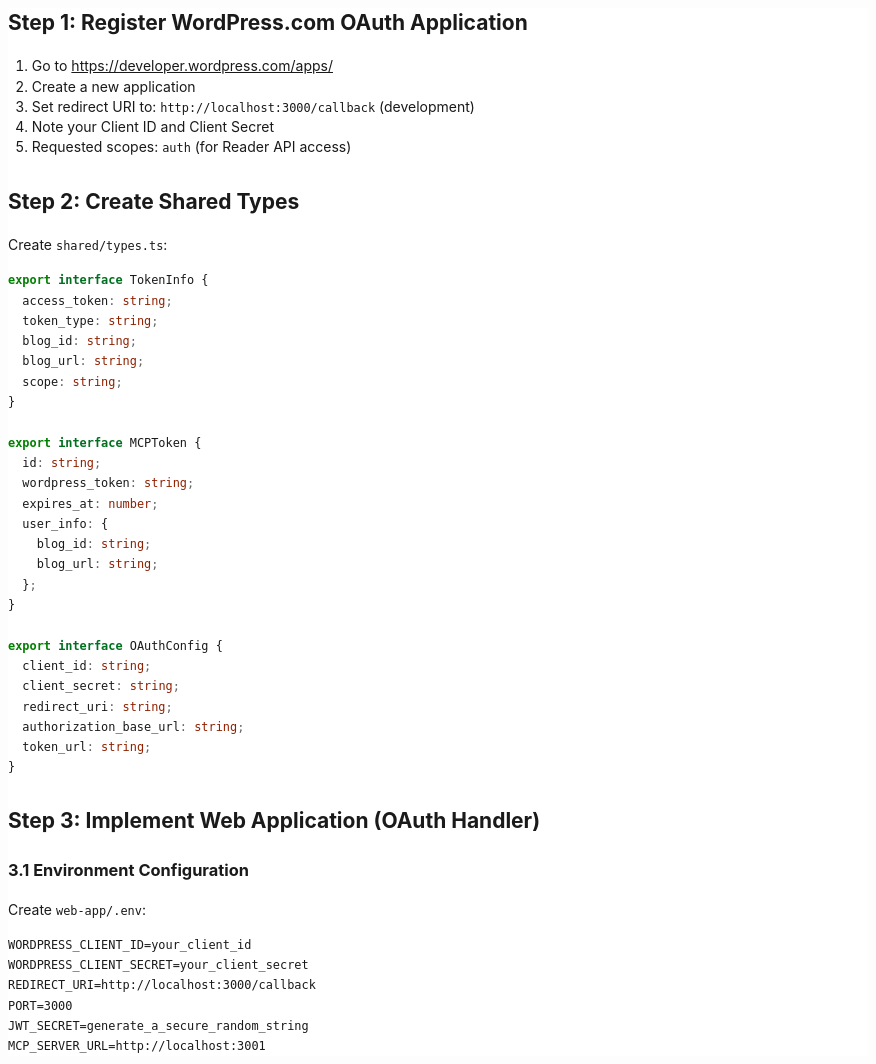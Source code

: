 ## Step 1: Register WordPress.com OAuth Application

1. Go to https://developer.wordpress.com/apps/
2. Create a new application
3. Set redirect URI to: `http://localhost:3000/callback` (development)
4. Note your Client ID and Client Secret
5. Requested scopes: `auth` (for Reader API access)

## Step 2: Create Shared Types

Create `shared/types.ts`:

```typescript
export interface TokenInfo {
  access_token: string;
  token_type: string;
  blog_id: string;
  blog_url: string;
  scope: string;
}

export interface MCPToken {
  id: string;
  wordpress_token: string;
  expires_at: number;
  user_info: {
    blog_id: string;
    blog_url: string;
  };
}

export interface OAuthConfig {
  client_id: string;
  client_secret: string;
  redirect_uri: string;
  authorization_base_url: string;
  token_url: string;
}
```

## Step 3: Implement Web Application (OAuth Handler)

### 3.1 Environment Configuration

Create `web-app/.env`:

```
WORDPRESS_CLIENT_ID=your_client_id
WORDPRESS_CLIENT_SECRET=your_client_secret
REDIRECT_URI=http://localhost:3000/callback
PORT=3000
JWT_SECRET=generate_a_secure_random_string
MCP_SERVER_URL=http://localhost:3001
```
